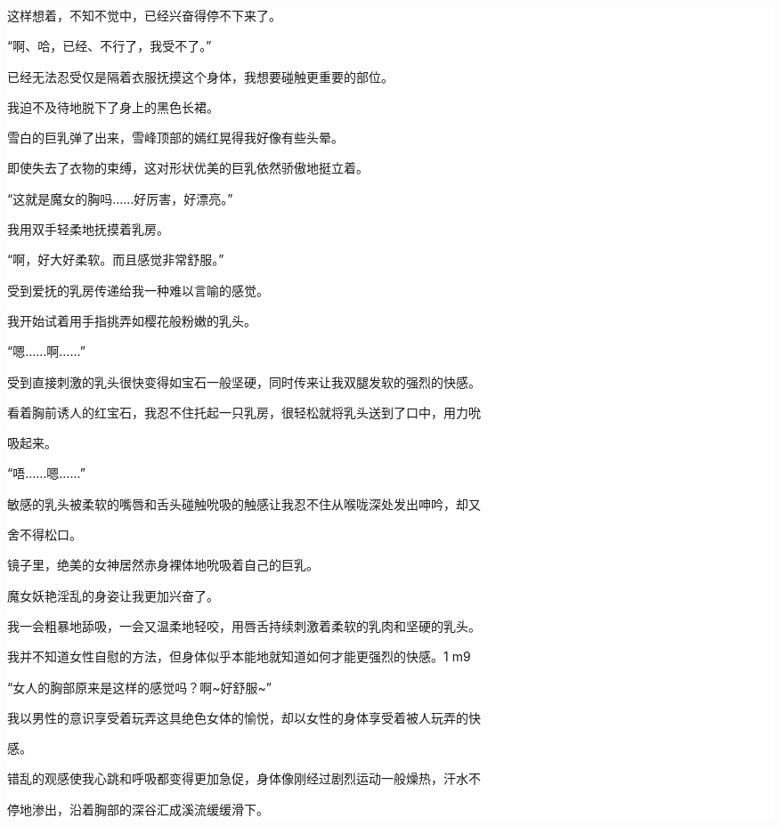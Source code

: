 

这样想着，不知不觉中，已经兴奋得停不下来了。



“啊、哈，已经、不行了，我受不了。”

已经无法忍受仅是隔着衣服抚摸这个身体，我想要碰触更重要的部位。

我迫不及待地脱下了身上的黑色长裙。

雪白的巨乳弹了出来，雪峰顶部的嫣红晃得我好像有些头晕。

即使失去了衣物的束缚，这对形状优美的巨乳依然骄傲地挺立着。

“这就是魔女的胸吗……好厉害，好漂亮。”

我用双手轻柔地抚摸着乳房。

“啊，好大好柔软。而且感觉非常舒服。”



受到爱抚的乳房传递给我一种难以言喻的感觉。

我开始试着用手指挑弄如樱花般粉嫩的乳头。



“嗯……啊……”



受到直接刺激的乳头很快变得如宝石一般坚硬，同时传来让我双腿发软的强烈的快感。

看着胸前诱人的红宝石，我忍不住托起一只乳房，很轻松就将乳头送到了口中，用力吮

吸起来。



“唔……嗯……”

敏感的乳头被柔软的嘴唇和舌头碰触吮吸的触感让我忍不住从喉咙深处发出呻吟，却又

舍不得松口。

镜子里，绝美的女神居然赤身裸体地吮吸着自己的巨乳。

魔女妖艳淫乱的身姿让我更加兴奋了。

我一会粗暴地舔吸，一会又温柔地轻咬，用唇舌持续刺激着柔软的乳肉和坚硬的乳头。

我并不知道女性自慰的方法，但身体似乎本能地就知道如何才能更强烈的快感。1   m9



“女人的胸部原来是这样的感觉吗？啊~好舒服~”



我以男性的意识享受着玩弄这具绝色女体的愉悦，却以女性的身体享受着被人玩弄的快

感。

错乱的观感使我心跳和呼吸都变得更加急促，身体像刚经过剧烈运动一般燥热，汗水不

停地渗出，沿着胸部的深谷汇成溪流缓缓滑下。

